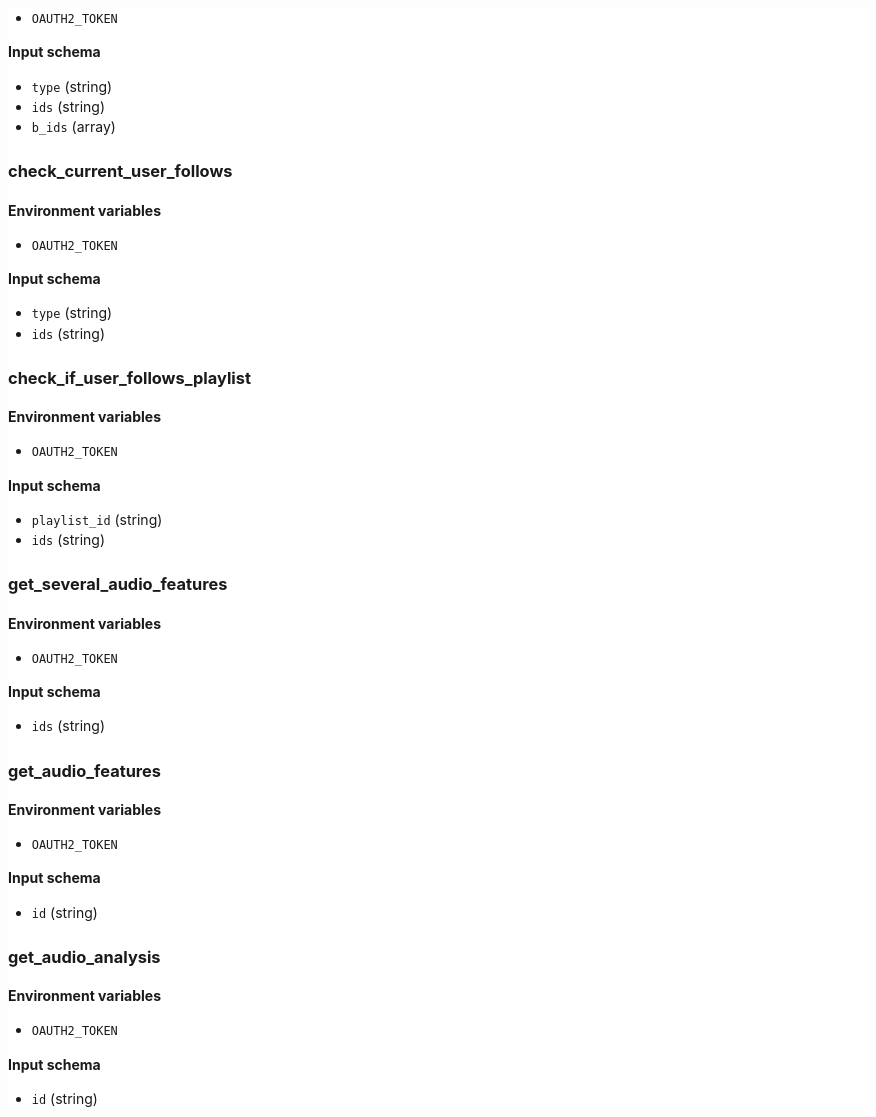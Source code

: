 - `OAUTH2_TOKEN`

**Input schema**

- `type` (string)
- `ids` (string)
- `b_ids` (array)

### check_current_user_follows

**Environment variables**

- `OAUTH2_TOKEN`

**Input schema**

- `type` (string)
- `ids` (string)

### check_if_user_follows_playlist

**Environment variables**

- `OAUTH2_TOKEN`

**Input schema**

- `playlist_id` (string)
- `ids` (string)

### get_several_audio_features

**Environment variables**

- `OAUTH2_TOKEN`

**Input schema**

- `ids` (string)

### get_audio_features

**Environment variables**

- `OAUTH2_TOKEN`

**Input schema**

- `id` (string)

### get_audio_analysis

**Environment variables**

- `OAUTH2_TOKEN`

**Input schema**

- `id` (string)
